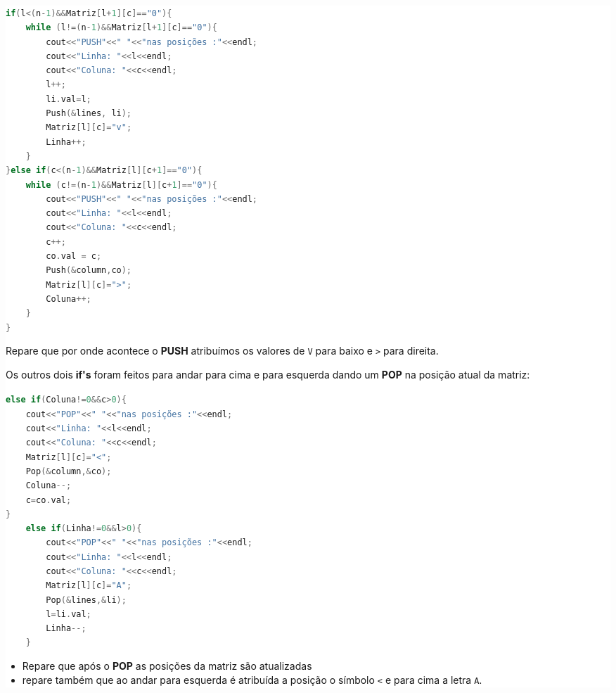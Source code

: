 ```c++
if(l<(n-1)&&Matriz[l+1][c]=="0"){
	while (l!=(n-1)&&Matriz[l+1][c]=="0"){
		cout<<"PUSH"<<" "<<"nas posições :"<<endl;
		cout<<"Linha: "<<l<<endl;
		cout<<"Coluna: "<<c<<endl;
		l++; 
		li.val=l;
		Push(&lines, li);
		Matriz[l][c]="v"; 	
		Linha++;				
	}		
}else if(c<(n-1)&&Matriz[l][c+1]=="0"){
	while (c!=(n-1)&&Matriz[l][c+1]=="0"){
		cout<<"PUSH"<<" "<<"nas posições :"<<endl;
		cout<<"Linha: "<<l<<endl;
		cout<<"Coluna: "<<c<<endl;
		c++;
		co.val = c;
		Push(&column,co);
		Matriz[l][c]=">";
		Coluna++;	
	}	
}
```
Repare que por onde acontece o **PUSH** atribuímos os valores de `V` para baixo e `>` para direita.

Os outros dois **if's** foram feitos para andar para cima e para esquerda dando um **POP** na posição atual da matriz:

```c++
else if(Coluna!=0&&c>0){
	cout<<"POP"<<" "<<"nas posições :"<<endl;
	cout<<"Linha: "<<l<<endl;
	cout<<"Coluna: "<<c<<endl;
	Matriz[l][c]="<";
	Pop(&column,&co);
	Coluna--;
	c=co.val; 				
}
	else if(Linha!=0&&l>0){
		cout<<"POP"<<" "<<"nas posições :"<<endl;
		cout<<"Linha: "<<l<<endl;
		cout<<"Coluna: "<<c<<endl;
		Matriz[l][c]="A";
		Pop(&lines,&li);
		l=li.val;
		Linha--;	
	}
```
- Repare que após o **POP** as posições da matriz são atualizadas
 - repare também que ao andar para esquerda é atribuída a posição o símbolo `<` e para cima a letra `A`.
    